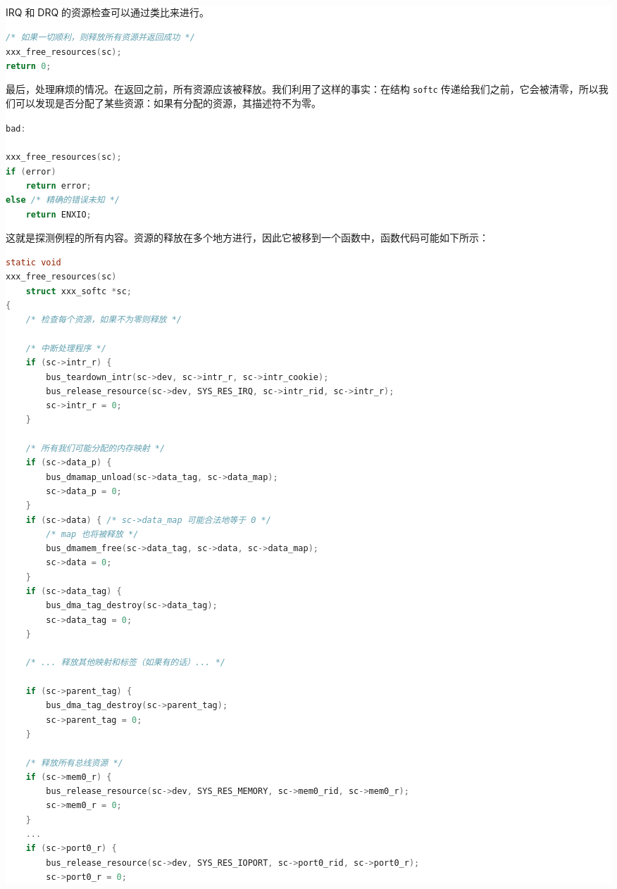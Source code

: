 IRQ 和 DRQ 的资源检查可以通过类比来进行。

```c
/* 如果一切顺利，则释放所有资源并返回成功 */
xxx_free_resources(sc);
return 0;
```

最后，处理麻烦的情况。在返回之前，所有资源应该被释放。我们利用了这样的事实：在结构 `softc` 传递给我们之前，它会被清零，所以我们可以发现是否分配了某些资源：如果有分配的资源，其描述符不为零。

```c
bad:

xxx_free_resources(sc);
if (error)
    return error;
else /* 精确的错误未知 */
    return ENXIO;
```

这就是探测例程的所有内容。资源的释放在多个地方进行，因此它被移到一个函数中，函数代码可能如下所示：

```c
static void
xxx_free_resources(sc)
    struct xxx_softc *sc;
{
    /* 检查每个资源，如果不为零则释放 */

    /* 中断处理程序 */
    if (sc->intr_r) {
        bus_teardown_intr(sc->dev, sc->intr_r, sc->intr_cookie);
        bus_release_resource(sc->dev, SYS_RES_IRQ, sc->intr_rid, sc->intr_r);
        sc->intr_r = 0;
    }

    /* 所有我们可能分配的内存映射 */
    if (sc->data_p) {
        bus_dmamap_unload(sc->data_tag, sc->data_map);
        sc->data_p = 0;
    }
    if (sc->data) { /* sc->data_map 可能合法地等于 0 */
        /* map 也将被释放 */
        bus_dmamem_free(sc->data_tag, sc->data, sc->data_map);
        sc->data = 0;
    }
    if (sc->data_tag) {
        bus_dma_tag_destroy(sc->data_tag);
        sc->data_tag = 0;
    }

    /* ... 释放其他映射和标签（如果有的话）... */

    if (sc->parent_tag) {
        bus_dma_tag_destroy(sc->parent_tag);
        sc->parent_tag = 0;
    }

    /* 释放所有总线资源 */
    if (sc->mem0_r) {
        bus_release_resource(sc->dev, SYS_RES_MEMORY, sc->mem0_rid, sc->mem0_r);
        sc->mem0_r = 0;
    }
    ...
    if (sc->port0_r) {
        bus_release_resource(sc->dev, SYS_RES_IOPORT, sc->port0_rid, sc->port0_r);
        sc->port0_r = 0;
```
